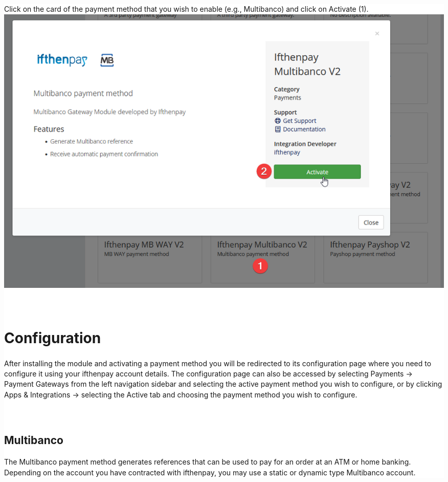 Click on the card of the payment method that you wish to enable (e.g., Multibanco) and click on Activate (1).
![img](https://github.com/ifthenpay/WHMCS/raw/assets/version_8/assets/installation_activate_method.png)

</br>

# Configuration

After installing the module and activating a payment method you will be redirected to its configuration page where you need to configure it using your ifthenpay account details.
The configuration page can also be accessed by selecting Payments -> Payment Gateways from the left navigation sidebar and selecting the active payment method you wish to configure, or by clicking Apps & Integrations -> selecting the Active tab and choosing the payment method you wish to configure.

</br>

## Multibanco

The Multibanco payment method generates references that can be used to pay for an order at an ATM or home banking.
Depending on the account you have contracted with ifthenpay, you may use a static or dynamic type Multibanco account.
</br>
